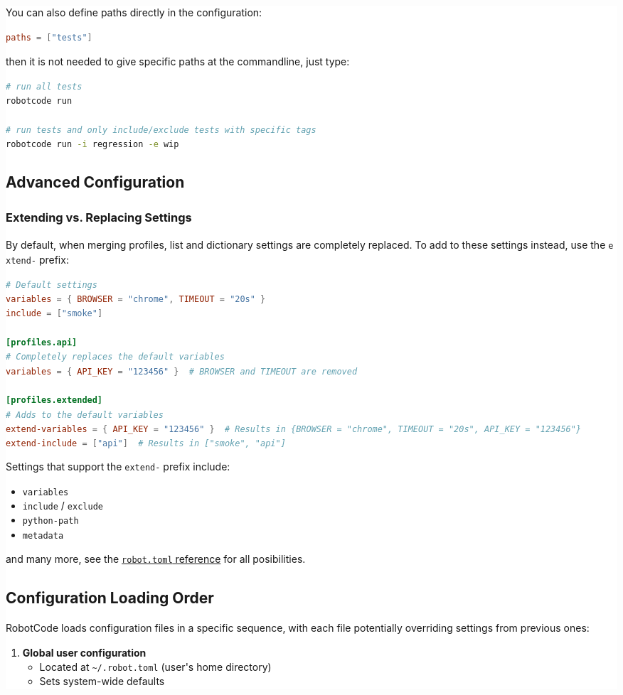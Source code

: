You can also define paths directly in the configuration:

```toml
paths = ["tests"]

```

then it is not needed to give specific paths at the commandline, just type:

```bash
# run all tests
robotcode run

# run tests and only include/exclude tests with specific tags
robotcode run -i regression -e wip
```

## Advanced Configuration

### Extending vs. Replacing Settings

By default, when merging profiles, list and dictionary settings are completely replaced. To add to these settings instead, use the `extend-` prefix:

```toml
# Default settings
variables = { BROWSER = "chrome", TIMEOUT = "20s" }
include = ["smoke"]

[profiles.api]
# Completely replaces the default variables
variables = { API_KEY = "123456" }  # BROWSER and TIMEOUT are removed

[profiles.extended]
# Adds to the default variables
extend-variables = { API_KEY = "123456" }  # Results in {BROWSER = "chrome", TIMEOUT = "20s", API_KEY = "123456"}
extend-include = ["api"]  # Results in ["smoke", "api"]
```

Settings that support the `extend-` prefix include:
- `variables`
- `include` / `exclude`
- `python-path`
- `metadata`

and many more, see the [`robot.toml` reference](../03_reference/config.md) for all posibilities.

## Configuration Loading Order

RobotCode loads configuration files in a specific sequence, with each file potentially overriding settings from previous ones:

1. **Global user configuration**
   - Located at `~/.robot.toml` (user's home directory)
   - Sets system-wide defaults
